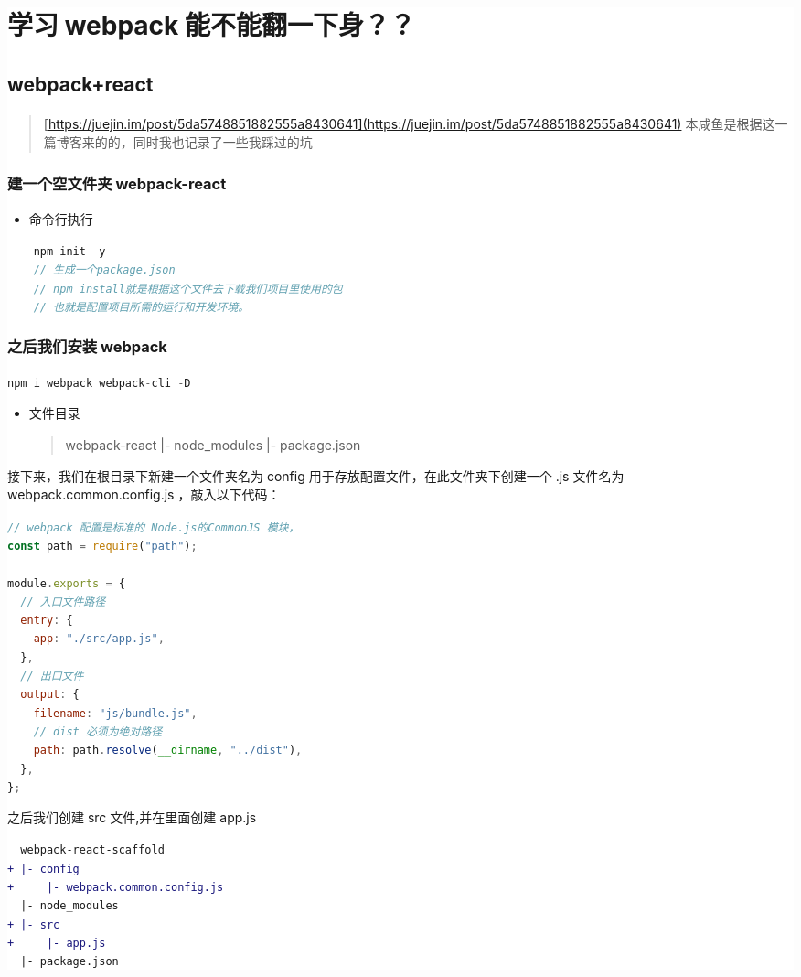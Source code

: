 # 学习 webpack 能不能翻一下身？？

## webpack+react

> [https://juejin.im/post/5da5748851882555a8430641](https://juejin.im/post/5da5748851882555a8430641)
> 本咸鱼是根据这一篇博客来的的，同时我也记录了一些我踩过的坑

### 建一个空文件夹 webpack-react

- 命令行执行

```js
    npm init -y
    // 生成一个package.json
    // npm install就是根据这个文件去下载我们项目里使用的包
    // 也就是配置项目所需的运行和开发环境。
```

### 之后我们安装 webpack

```js
npm i webpack webpack-cli -D
```

- 文件目录
  > webpack-react
  > |- node_modules
  > |- package.json

接下来，我们在根目录下新建一个文件夹名为 config 用于存放配置文件，在此文件夹下创建一个 .js 文件名为 webpack.common.config.js ，敲入以下代码：

```js
// webpack 配置是标准的 Node.js的CommonJS 模块，
const path = require("path");

module.exports = {
  // 入口文件路径
  entry: {
    app: "./src/app.js",
  },
  // 出口文件
  output: {
    filename: "js/bundle.js",
    // dist 必须为绝对路径
    path: path.resolve(__dirname, "../dist"),
  },
};
```

之后我们创建 src 文件,并在里面创建 app.js

```diff
  webpack-react-scaffold
+ |- config
+     |- webpack.common.config.js
  |- node_modules
+ |- src
+     |- app.js
  |- package.json

```
